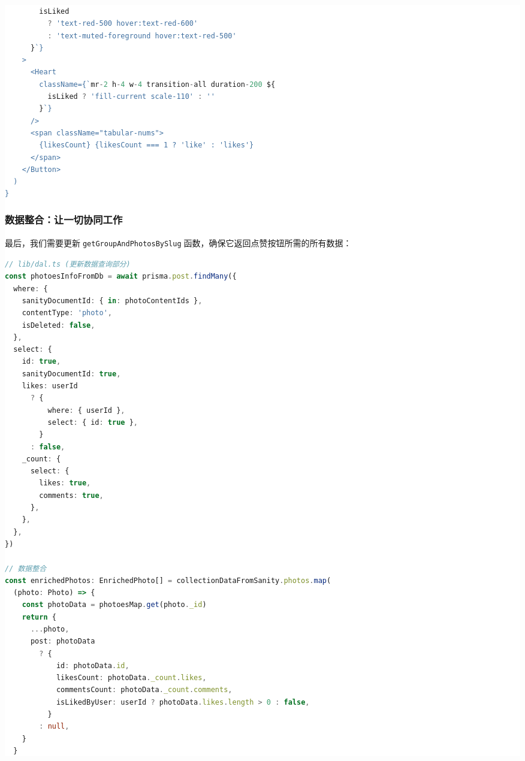 ```typescript
        isLiked 
          ? 'text-red-500 hover:text-red-600' 
          : 'text-muted-foreground hover:text-red-500'
      }`}
    >
      <Heart 
        className={`mr-2 h-4 w-4 transition-all duration-200 ${
          isLiked ? 'fill-current scale-110' : ''
        }`} 
      />
      <span className="tabular-nums">
        {likesCount} {likesCount === 1 ? 'like' : 'likes'}
      </span>
    </Button>
  )
}
```

### 数据整合：让一切协同工作

最后，我们需要更新 `getGroupAndPhotosBySlug` 函数，确保它返回点赞按钮所需的所有数据：

```typescript
// lib/dal.ts (更新数据查询部分)
const photoesInfoFromDb = await prisma.post.findMany({
  where: {
    sanityDocumentId: { in: photoContentIds },
    contentType: 'photo',
    isDeleted: false,
  },
  select: {
    id: true,
    sanityDocumentId: true,
    likes: userId
      ? {
          where: { userId },
          select: { id: true },
        }
      : false,
    _count: {
      select: {
        likes: true,
        comments: true,
      },
    },
  },
})

// 数据整合
const enrichedPhotos: EnrichedPhoto[] = collectionDataFromSanity.photos.map(
  (photo: Photo) => {
    const photoData = photoesMap.get(photo._id)
    return {
      ...photo,
      post: photoData
        ? {
            id: photoData.id,
            likesCount: photoData._count.likes,
            commentsCount: photoData._count.comments,
            isLikedByUser: userId ? photoData.likes.length > 0 : false,
          }
        : null,
    }
  }
```